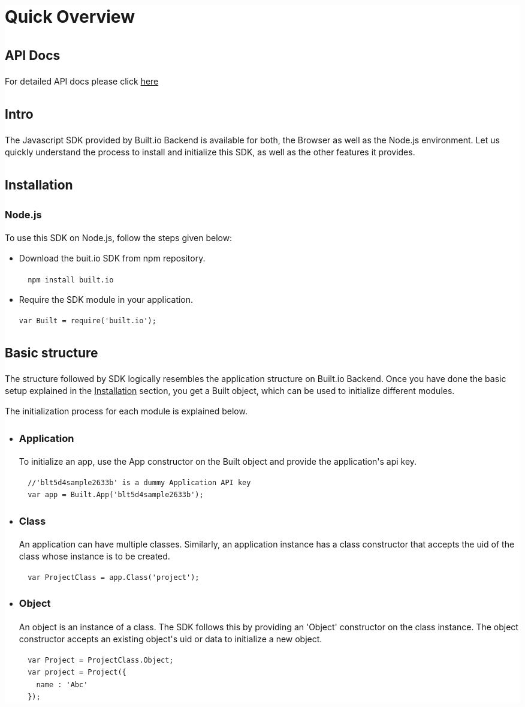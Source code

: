# Quick Overview  

## API Docs
For detailed API docs please click [here](http://javascriptsdk.builtapp.io "API DOCS")  

## Intro  
The Javascript SDK provided by Built.io Backend is available for both, the Browser as well as the Node.js environment. Let us quickly understand the process to install and initialize this SDK, as well as the other features it provides.

## Installation 

### Node.js
  To use this SDK on Node.js, follow the steps given below:

  * Download the buit.io SDK from npm repository.

          npm install built.io
          
  * Require the SDK module in your application.

        var Built = require('built.io'); 

## Basic structure

  The structure followed by SDK logically resembles the application structure on Built.io Backend. Once you have done the basic setup explained in the [Installation](#installation) section, you get a Built object, which can be used to initialize different modules.

  The initialization process for each module is explained below.

  * ### Application

    To initialize an app, use the App constructor on the Built object and provide the application's api key.
    
          //'blt5d4sample2633b' is a dummy Application API key
          var app = Built.App('blt5d4sample2633b');
 
  * ### Class

    An application can have multiple classes. Similarly, an application instance has a class constructor that accepts the uid of the class whose instance is to be created.

          var ProjectClass = app.Class('project');               

  * ### Object

    An object is an instance of a class. The SDK follows this by providing an 'Object' constructor on the class instance. The object constructor accepts an existing object's uid or data to initialize a new object.

          var Project = ProjectClass.Object;
          var project = Project({
            name : 'Abc'
          });
